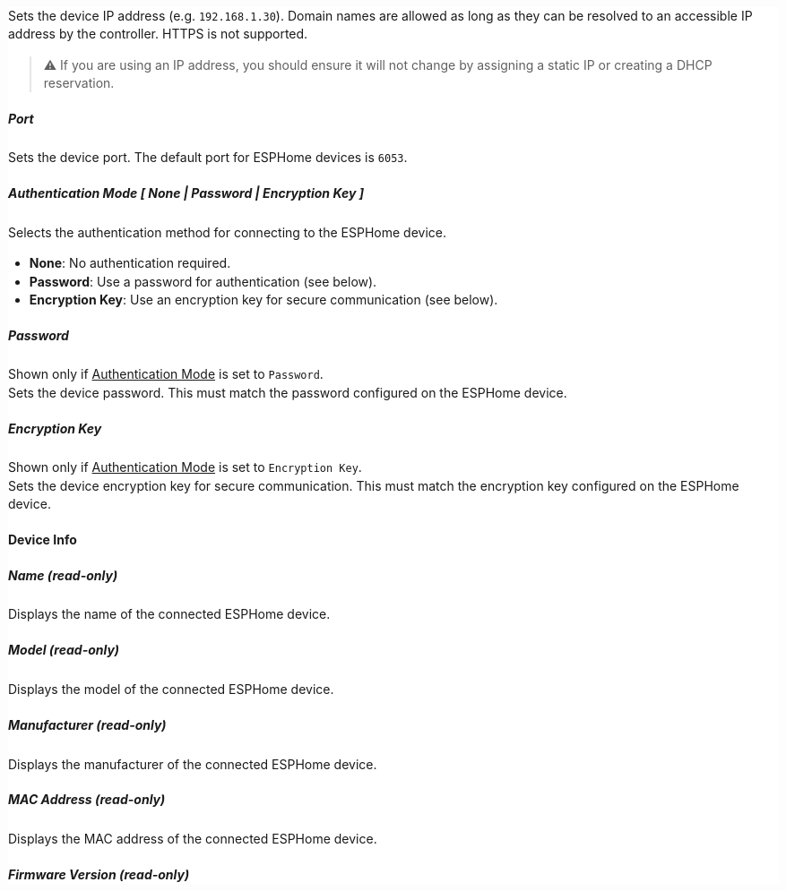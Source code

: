 Sets the device IP address (e.g. `192.168.1.30`). Domain names are
allowed as long as they can be resolved to an accessible IP address by
the controller. HTTPS is not supported.

> ⚠️ If you are using an IP address, you should ensure it will not
> change by assigning a static IP or creating a DHCP reservation.

##### Port

Sets the device port. The default port for ESPHome devices is `6053`.

##### Authentication Mode \[ ***None*** \| Password \| Encryption Key \]

Selects the authentication method for connecting to the ESPHome device.

- **None**: No authentication required.
- **Password**: Use a password for authentication (see below).
- **Encryption Key**: Use an encryption key for secure communication
  (see below).

##### Password

Shown only if [Authentication
Mode](#authentication-mode--none--password--encryption-key-) is set to
`Password`.  
Sets the device password. This must match the password configured on the
ESPHome device.

##### Encryption Key

Shown only if [Authentication
Mode](#authentication-mode--none--password--encryption-key-) is set to
`Encryption Key`.  
Sets the device encryption key for secure communication. This must match
the encryption key configured on the ESPHome device.

#### Device Info

##### Name (read-only)

Displays the name of the connected ESPHome device.

##### Model (read-only)

Displays the model of the connected ESPHome device.

##### Manufacturer (read-only)

Displays the manufacturer of the connected ESPHome device.

##### MAC Address (read-only)

Displays the MAC address of the connected ESPHome device.

##### Firmware Version (read-only)
